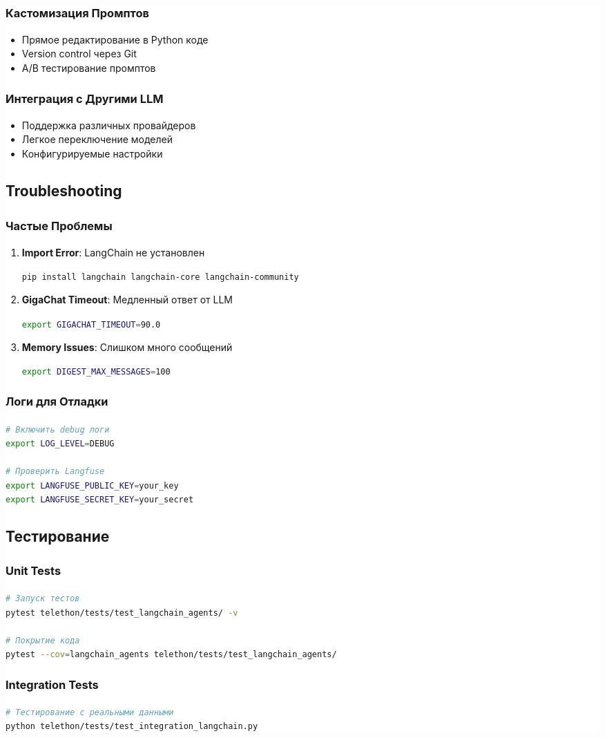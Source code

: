 ### Кастомизация Промптов
- Прямое редактирование в Python коде
- Version control через Git
- A/B тестирование промптов

### Интеграция с Другими LLM
- Поддержка различных провайдеров
- Легкое переключение моделей
- Конфигурируемые настройки

## Troubleshooting

### Частые Проблемы

1. **Import Error**: LangChain не установлен
   ```bash
   pip install langchain langchain-core langchain-community
   ```

2. **GigaChat Timeout**: Медленный ответ от LLM
   ```bash
   export GIGACHAT_TIMEOUT=90.0
   ```

3. **Memory Issues**: Слишком много сообщений
   ```bash
   export DIGEST_MAX_MESSAGES=100
   ```

### Логи для Отладки
```bash
# Включить debug логи
export LOG_LEVEL=DEBUG

# Проверить Langfuse
export LANGFUSE_PUBLIC_KEY=your_key
export LANGFUSE_SECRET_KEY=your_secret
```

## Тестирование

### Unit Tests
```bash
# Запуск тестов
pytest telethon/tests/test_langchain_agents/ -v

# Покрытие кода
pytest --cov=langchain_agents telethon/tests/test_langchain_agents/
```

### Integration Tests
```bash
# Тестирование с реальными данными
python telethon/tests/test_integration_langchain.py
```

